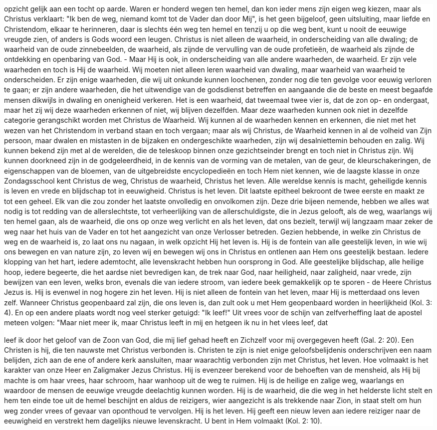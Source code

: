 opzicht gelijk aan een tocht op aarde. Waren er honderd wegen ten hemel, dan kon ieder mens zijn eigen weg kiezen, maar als Christus verklaart: "Ik ben de weg, niemand komt tot de Vader dan door Mij", is het geen bijgeloof, geen uitsluiting, maar liefde en Christendom, elkaar te herinneren, daar is slechts één weg ten hemel en tenzij u op die weg bent, kunt u nooit de eeuwige vreugde zien, of anders is Gods woord een leugen. Christus is niet alleen de waarheid, in onderscheiding van alle dwaling; de waarheid van de oude zinnebeelden, de waarheid, als zijnde de vervulling van de oude profetieën, de waarheid als zijnde de ontdekking en openbaring van God. - Maar Hij is ook, in onderscheiding van alle andere waarheden, de waarheid. Er zijn vele waarheden en toch is Hij de waarheid. Wij moeten niet alleen leren waarheid van dwaling, maar waarheid van waarheid te onderscheiden. Er zijn enige waarheden, die wij uit onkunde kunnen loochenen, zonder nog die ten gevolge voor eeuwig verloren te gaan; er zijn andere waarheden, die het uitwendige van de godsdienst betreffen en aangaande die de beste en meest begaafde mensen dikwijls in dwaling en onenigheid verkeren. Het is een waarheid, dat tweemaal twee vier is, dat de zon op- en ondergaat, maar het zij wij deze waarheden erkennen of niet, wij blijven dezelfden. Maar deze waarheden kunnen ook niet in dezelfde categorie gerangschikt worden met Christus de Waarheid. Wij kunnen al de waarheden kennen en erkennen, die niet met het wezen van het Christendom in verband staan en toch vergaan; maar als wij Christus, de Waarheid kennen in al de volheid van Zijn persoon, maar dwalen en mistasten in de bijzaken en ondergeschikte waarheden, zijn wij desalniettemin behouden en zalig. Wij kunnen bekend zijn met al de werelden, die de teleskoop binnen onze gezichtseinder brengt en toch niet in Christus zijn. Wij kunnen doorkneed zijn in de godgeleerdheid, in de kennis van de vorming van de metalen, van de geur, de kleurschakeringen, de eigenschappen van de bloemen, van de uitgebreidste encyclopedieën en toch Hem niet kennen, wie de laagste klasse in onze Zondagsschool kent Christus de weg, Christus de waarheid, Christus het leven. Alle wereldse kennis is macht, geheiligde kennis is leven en vrede en blijdschap tot in eeuwigheid. Christus is het leven. Dit laatste epitheel bekroont de twee eerste en maakt ze tot een geheel. Elk van die zou zonder het laatste onvolledig en onvolkomen zijn. Deze drie bijeen nemende, hebben we alles wat nodig is tot redding van de allerslechtste, tot verheerlijking van de allerschuldigste, die in Jezus gelooft, als de weg, waarlangs wij ten hemel gaan, als de waarheid, die ons op onze weg verlicht en als het leven, dat ons bezielt, terwijl wij langzaam maar zeker de weg naar het huis van de Vader en tot het aangezicht van onze Verlosser betreden. Gezien hebbende, in welke zin Christus de weg en de waarheid is, zo laat ons nu nagaan, in welk opzicht Hij het leven is. Hij is de fontein van alle geestelijk leven, in wie wij ons bewegen en van nature zijn, zo leven wij en bewegen wij ons in Christus en ontlenen aan Hem ons geestelijk bestaan. Iedere klopping van het hart, iedere ademtocht, alle levenskracht hebben hun oorsprong in God. Alle geestelijke blijdschap, alle heilige hoop, iedere begeerte, die het aardse niet bevredigen kan, de trek naar God, naar heiligheid, naar zaligheid, naar vrede, zijn bewijzen van een leven, welks bron, evenals die van iedere stroom, van iedere beek gemakkelijk op te sporen - de Heere Christus Jezus is. Hij is evenwel in nog hogere zin het leven. Hij is niet alleen de fontein van het leven, maar Hij is metterdaad ons leven zelf. Wanneer Christus geopenbaard zal zijn, die ons leven is, dan zult ook u met Hem geopenbaard worden in heerlijkheid (Kol. 3: 4). En op een andere plaats wordt nog veel sterker getuigd: "Ik leef!" Uit vrees voor de schijn van zelfverheffing laat de apostel meteen volgen: "Maar niet meer ik, maar Christus leeft in mij en hetgeen ik nu in het vlees leef, dat

leef ik door het geloof van de Zoon van God, die mij lief gehad heeft en Zichzelf voor mij overgegeven heeft (Gal. 2: 20). Een Christen is hij, die ten nauwste met Christus verbonden is. Christen te zijn is niet enige geloofsbelijdenis onderschrijven een naam belijden, zich aan de ene of andere kerk aansluiten, maar waarachtig verbonden zijn met Christus, het leven. Hoe volmaakt is het karakter van onze Heer en Zaligmaker Jezus Christus. Hij is evenzeer berekend voor de behoeften van de mensheid, als Hij bij machte is om haar vrees, haar schroom, haar wanhoop uit de weg te ruimen. Hij is de heilige en zalige weg, waarlangs en waardoor de mensen de eeuwige vreugde deelachtig kunnen worden. Hij is de waarheid, die die weg in het helderste licht stelt en hem ten einde toe uit de hemel beschijnt en aldus de reizigers, wier aangezicht is als trekkende naar Zion, in staat stelt om hun weg zonder vrees of gevaar van oponthoud te vervolgen. Hij is het leven. Hij geeft een nieuw leven aan iedere reiziger naar de eeuwigheid en verstrekt hem dagelijks nieuwe levenskracht. U bent in Hem volmaakt (Kol. 2: 10).
